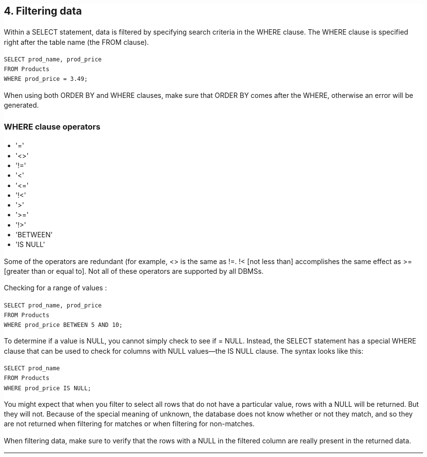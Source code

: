 ## 4. Filtering data

Within a SELECT statement, data is filtered by specifying search criteria in the WHERE clause. The WHERE clause is specified right after the table name (the FROM clause).

```
SELECT prod_name, prod_price
FROM Products
WHERE prod_price = 3.49;
```

When using both ORDER BY and WHERE clauses, make sure that ORDER BY comes after the WHERE, otherwise an error will be generated.

### WHERE clause operators

- '='
- '<>'
- '!='
- '<'
- '<='
- '!<'
- '>'
- '>='
- '!>'
- 'BETWEEN'
- 'IS NULL'

Some of the operators are redundant (for example, <> is the same as !=. !< [not less than] accomplishes the same effect as >= [greater than or equal to]. Not all of these operators are supported by all DBMSs.

Checking for a range of values :
```
SELECT prod_name, prod_price
FROM Products
WHERE prod_price BETWEEN 5 AND 10;
```

To determine if a value is NULL, you cannot simply check to see if = NULL. Instead, the SELECT statement has a special WHERE clause that can be used to check for columns with NULL values—the IS NULL clause. The syntax looks like this:

```
SELECT prod_name
FROM Products
WHERE prod_price IS NULL;
```

You might expect that when you filter to select all rows that do not have a particular value, rows with a NULL will be returned. But they will not. Because of the special meaning of unknown, the database does not know whether or not they match, and so they are not returned when filtering for matches or when filtering for non-matches.

When filtering data, make sure to verify that the rows with a NULL in the filtered column are really present in the returned data.

---